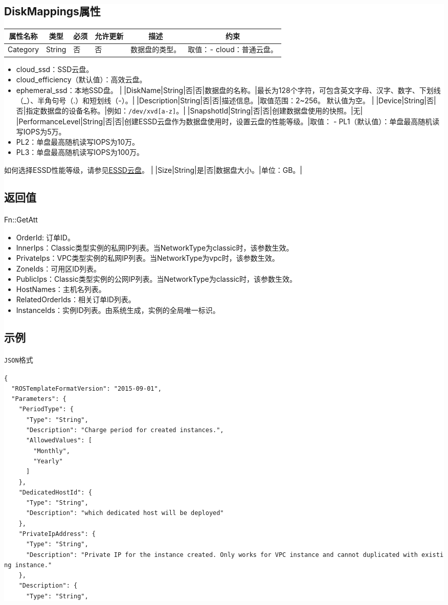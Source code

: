 ## DiskMappings属性

|属性名称|类型|必须|允许更新|描述|约束|
|----|--|--|----|--|--|
|Category|String|否|否|数据盘的类型。|取值：-   cloud：普通云盘。
-   cloud\_ssd：SSD云盘。
-   cloud\_efficiency（默认值）：高效云盘。
-   ephemeral\_ssd：本地SSD盘。 |
|DiskName|String|否|否|数据盘的名称。|最长为128个字符，可包含英文字母、汉字、数字、下划线（\_）、半角句号（.）和短划线（-）。|
|Description|String|否|否|描述信息。|取值范围：2~256。 默认值为空。 |
|Device|String|否|否|指定数据盘的设备名称。|例如：`/dev/xvd[a-z]`。|
|SnapshotId|String|否|否|创建数据盘使用的快照。|无|
|PerformanceLevel|String|否|否|创建ESSD云盘作为数据盘使用时，设置云盘的性能等级。|取值： -   PL1（默认值）：单盘最高随机读写IOPS为5万。
-   PL2：单盘最高随机读写IOPS为10万。
-   PL3：单盘最高随机读写IOPS为100万。

如何选择ESSD性能等级，请参见[ESSD云盘](/intl.zh-CN/块存储/块存储介绍/ESSD云盘.md)。 |
|Size|String|是|否|数据盘大小。|单位：GB。|

## 返回值

Fn::GetAtt

-   OrderId: 订单ID。
-   InnerIps：Classic类型实例的私网IP列表。当NetworkType为classic时，该参数生效。
-   PrivateIps：VPC类型实例的私网IP列表。当NetworkType为vpc时，该参数生效。
-   ZoneIds：可用区ID列表。
-   PublicIps：Classic类型实例的公网IP列表。当NetworkType为classic时，该参数生效。
-   HostNames：主机名列表。
-   RelatedOrderIds：相关订单ID列表。
-   InstanceIds：实例ID列表。由系统生成，实例的全局唯一标识。

## 示例

`JSON`格式

```
{
  "ROSTemplateFormatVersion": "2015-09-01",
  "Parameters": {
    "PeriodType": {
      "Type": "String",
      "Description": "Charge period for created instances.",
      "AllowedValues": [
        "Monthly",
        "Yearly"
      ]
    },
    "DedicatedHostId": {
      "Type": "String",
      "Description": "which dedicated host will be deployed"
    },
    "PrivateIpAddress": {
      "Type": "String",
      "Description": "Private IP for the instance created. Only works for VPC instance and cannot duplicated with existing instance."
    },
    "Description": {
      "Type": "String",
```